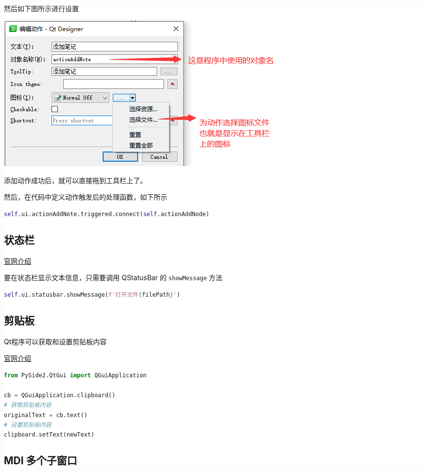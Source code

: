 然后如下图所示进行设置

![image](2、常用控件.assets/tut_20200619160913_33.png)

添加动作成功后，就可以直接拖到工具栏上了。

然后，在代码中定义动作触发后的处理函数，如下所示

```py
self.ui.actionAddNote.triggered.connect(self.actionAddNode)
```

## 状态栏

[官网介绍](https://doc.qt.io/qtforpython-5.12/PySide2/QtWidgets/QStatusBar.html)

要在状态栏显示文本信息，只需要调用 QStatusBar 的 `showMessage` 方法

```py
self.ui.statusbar.showMessage(f'打开文件{filePath}')
```

## 剪贴板

Qt程序可以获取和设置剪贴板内容

[官网介绍](https://doc.qt.io/qtforpython-5.12/PySide2/QtGui/QClipboard.html)

```py
from PySide2.QtGui import QGuiApplication

cb = QGuiApplication.clipboard()
# 获取剪贴板内容
originalText = cb.text()
# 设置剪贴板内容
clipboard.setText(newText)
```

## MDI 多个子窗口
